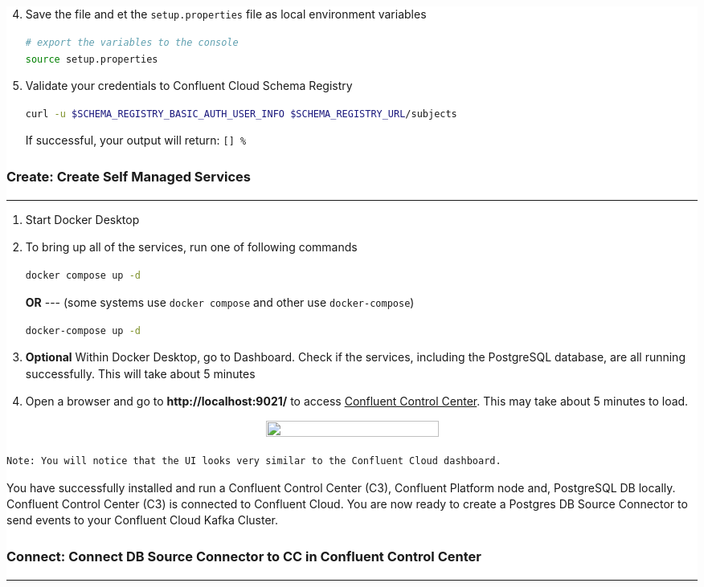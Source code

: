 
4. Save the file and et the `setup.properties` file as local environment variables
     
    ```bash
    # export the variables to the console
    source setup.properties
    ```
      
5. Validate your credentials to Confluent Cloud Schema Registry
    ```bash
    curl -u $SCHEMA_REGISTRY_BASIC_AUTH_USER_INFO $SCHEMA_REGISTRY_URL/subjects
    ```

    If successful, your output will return: `[] %`



### Create: Create Self Managed Services

---

1. Start Docker Desktop


2. To bring up all of the services, run one of following commands 
    ```bash
    docker compose up -d
    ```
   **OR**   --- (some systems use `docker compose` and other use `docker-compose`)

   ```bash
   docker-compose up -d
   ```


3. **Optional** Within Docker Desktop, go to Dashboard. Check if the services, including the PostgreSQL database, are all running successfully. This will take about 5 minutes


4. Open a browser and go to **http://localhost:9021/** to access [Confluent Control Center](http://localhost:9021/). This may take about 5 minutes to load.

<div align="center" padding=25px>
 <img src="images/c3-landing-page.png" width=50% height=50%>
</div>


    Note: You will notice that the UI looks very similar to the Confluent Cloud dashboard. 

You have successfully installed and run a Confluent Control Center (C3), Confluent Platform node and, PostgreSQL DB locally. Confluent Control Center (C3) is connected to Confluent Cloud. You are now ready to create a Postgres DB Source Connector to send events to your Confluent Cloud Kafka Cluster. 


### Connect: Connect DB Source Connector to CC in Confluent Control Center

---